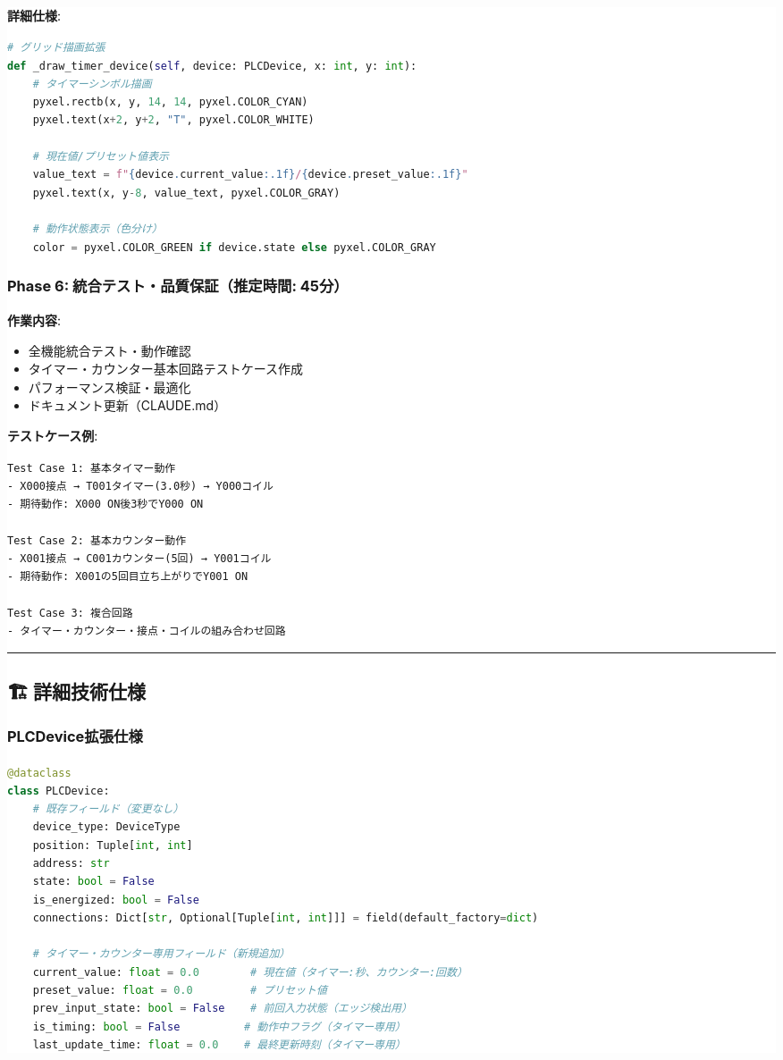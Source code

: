 **詳細仕様**:
```python
# グリッド描画拡張
def _draw_timer_device(self, device: PLCDevice, x: int, y: int):
    # タイマーシンボル描画
    pyxel.rectb(x, y, 14, 14, pyxel.COLOR_CYAN)
    pyxel.text(x+2, y+2, "T", pyxel.COLOR_WHITE)
    
    # 現在値/プリセット値表示
    value_text = f"{device.current_value:.1f}/{device.preset_value:.1f}"
    pyxel.text(x, y-8, value_text, pyxel.COLOR_GRAY)
    
    # 動作状態表示（色分け）
    color = pyxel.COLOR_GREEN if device.state else pyxel.COLOR_GRAY
```

### **Phase 6: 統合テスト・品質保証（推定時間: 45分）**
**作業内容**:
- 全機能統合テスト・動作確認
- タイマー・カウンター基本回路テストケース作成
- パフォーマンス検証・最適化
- ドキュメント更新（CLAUDE.md）

**テストケース例**:
```
Test Case 1: 基本タイマー動作
- X000接点 → T001タイマー(3.0秒) → Y000コイル
- 期待動作: X000 ON後3秒でY000 ON

Test Case 2: 基本カウンター動作  
- X001接点 → C001カウンター(5回) → Y001コイル
- 期待動作: X001の5回目立ち上がりでY001 ON

Test Case 3: 複合回路
- タイマー・カウンター・接点・コイルの組み合わせ回路
```

---

## 🏗️ **詳細技術仕様**

### **PLCDevice拡張仕様**
```python
@dataclass
class PLCDevice:
    # 既存フィールド（変更なし）
    device_type: DeviceType
    position: Tuple[int, int]
    address: str
    state: bool = False
    is_energized: bool = False
    connections: Dict[str, Optional[Tuple[int, int]]] = field(default_factory=dict)
    
    # タイマー・カウンター専用フィールド（新規追加）
    current_value: float = 0.0        # 現在値（タイマー:秒、カウンター:回数）
    preset_value: float = 0.0         # プリセット値
    prev_input_state: bool = False    # 前回入力状態（エッジ検出用）
    is_timing: bool = False          # 動作中フラグ（タイマー専用）
    last_update_time: float = 0.0    # 最終更新時刻（タイマー専用）
```
